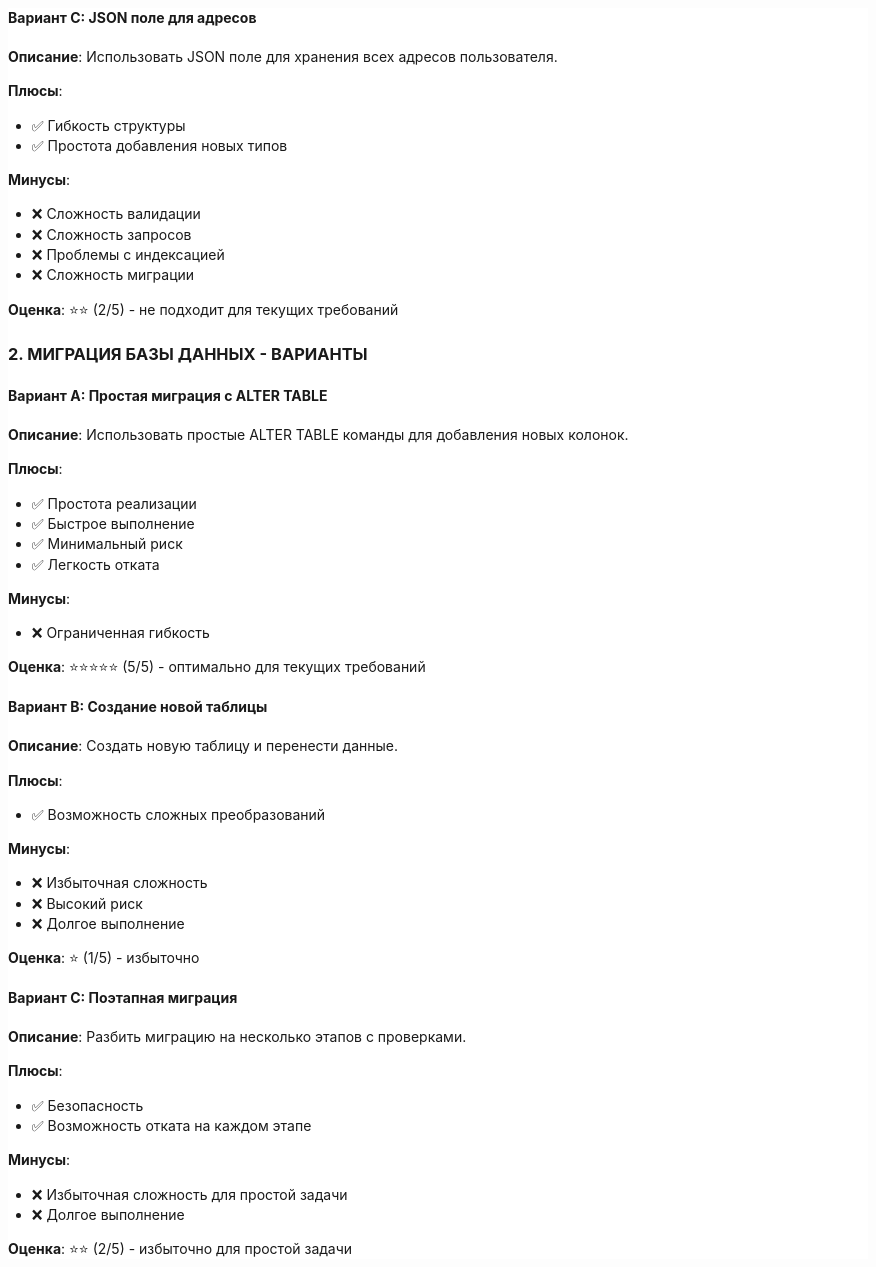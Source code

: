 #### Вариант C: JSON поле для адресов
**Описание**: Использовать JSON поле для хранения всех адресов пользователя.

**Плюсы**:
- ✅ Гибкость структуры
- ✅ Простота добавления новых типов

**Минусы**:
- ❌ Сложность валидации
- ❌ Сложность запросов
- ❌ Проблемы с индексацией
- ❌ Сложность миграции

**Оценка**: ⭐⭐ (2/5) - не подходит для текущих требований

### 2. МИГРАЦИЯ БАЗЫ ДАННЫХ - ВАРИАНТЫ

#### Вариант A: Простая миграция с ALTER TABLE
**Описание**: Использовать простые ALTER TABLE команды для добавления новых колонок.

**Плюсы**:
- ✅ Простота реализации
- ✅ Быстрое выполнение
- ✅ Минимальный риск
- ✅ Легкость отката

**Минусы**:
- ❌ Ограниченная гибкость

**Оценка**: ⭐⭐⭐⭐⭐ (5/5) - оптимально для текущих требований

#### Вариант B: Создание новой таблицы
**Описание**: Создать новую таблицу и перенести данные.

**Плюсы**:
- ✅ Возможность сложных преобразований

**Минусы**:
- ❌ Избыточная сложность
- ❌ Высокий риск
- ❌ Долгое выполнение

**Оценка**: ⭐ (1/5) - избыточно

#### Вариант C: Поэтапная миграция
**Описание**: Разбить миграцию на несколько этапов с проверками.

**Плюсы**:
- ✅ Безопасность
- ✅ Возможность отката на каждом этапе

**Минусы**:
- ❌ Избыточная сложность для простой задачи
- ❌ Долгое выполнение

**Оценка**: ⭐⭐ (2/5) - избыточно для простой задачи
